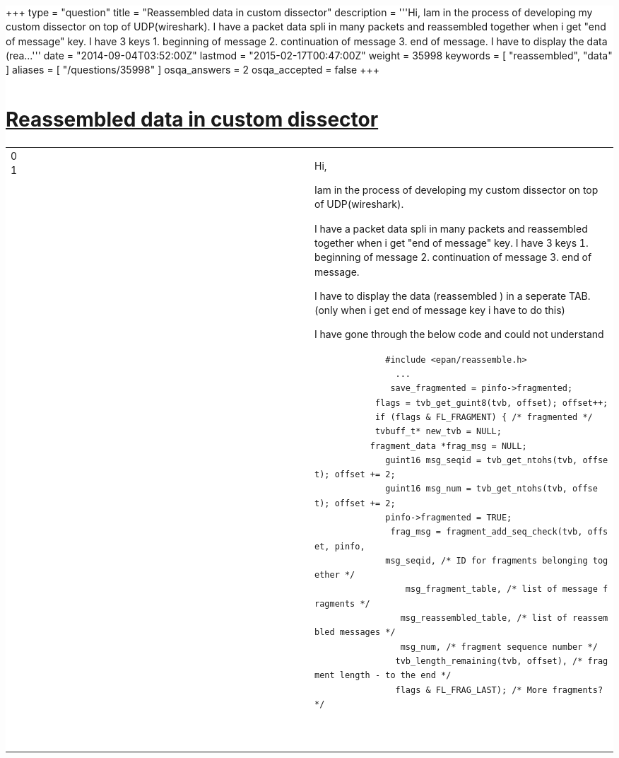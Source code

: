 +++
type = "question"
title = "Reassembled data in custom dissector"
description = '''Hi, Iam in the process of developing my custom dissector on top of UDP(wireshark).  I have a packet data spli in many packets and reassembled together when i get &quot;end of message&quot; key. I have 3 keys 1. beginning of message 2. continuation of message 3. end of message.  I have to display the data (rea...'''
date = "2014-09-04T03:52:00Z"
lastmod = "2015-02-17T00:47:00Z"
weight = 35998
keywords = [ "reassembled", "data" ]
aliases = [ "/questions/35998" ]
osqa_answers = 2
osqa_accepted = false
+++

<div class="headNormal">

# [Reassembled data in custom dissector](/questions/35998/reassembled-data-in-custom-dissector)

</div>

<div id="main-body">

<div id="askform">

<table id="question-table" style="width:100%;"><colgroup><col style="width: 50%" /><col style="width: 50%" /></colgroup><tbody><tr class="odd"><td style="width: 30px; vertical-align: top"><div class="vote-buttons"><span id="post-35998-upvote" class="ajax-command post-vote up" rel="nofollow" title="I like this post (click again to cancel)"> </span><div id="post-35998-score" class="post-score" title="current number of votes">0</div><span id="post-35998-downvote" class="ajax-command post-vote down" rel="nofollow" title="I dont like this post (click again to cancel)"> </span> <span id="favorite-mark" class="ajax-command favorite-mark" rel="nofollow" title="mark/unmark this question as favorite (click again to cancel)"> </span><div id="favorite-count" class="favorite-count">1</div></div></td><td><div id="item-right"><div class="question-body"><p>Hi,</p><p>Iam in the process of developing my custom dissector on top of UDP(wireshark).<br />
</p><p>I have a packet data spli in many packets and reassembled together when i get "end of message" key. I have 3 keys 1. beginning of message 2. continuation of message 3. end of message.</p><p>I have to display the data (reassembled ) in a seperate TAB. (only when i get end of message key i have to do this)</p><p>I have gone through the below code and could not understand</p><pre><code>              #include &lt;epan/reassemble.h&gt;
                ...
               save_fragmented = pinfo-&gt;fragmented;
            flags = tvb_get_guint8(tvb, offset); offset++;
            if (flags &amp; FL_FRAGMENT) { /* fragmented */
            tvbuff_t* new_tvb = NULL;
           fragment_data *frag_msg = NULL;
              guint16 msg_seqid = tvb_get_ntohs(tvb, offset); offset += 2;
              guint16 msg_num = tvb_get_ntohs(tvb, offset); offset += 2;
              pinfo-&gt;fragmented = TRUE;
               frag_msg = fragment_add_seq_check(tvb, offset, pinfo,
              msg_seqid, /* ID for fragments belonging together */
                  msg_fragment_table, /* list of message fragments */
                 msg_reassembled_table, /* list of reassembled messages */
                 msg_num, /* fragment sequence number */
                tvb_length_remaining(tvb, offset), /* fragment length - to the end */
                flags &amp; FL_FRAG_LAST); /* More fragments? */
